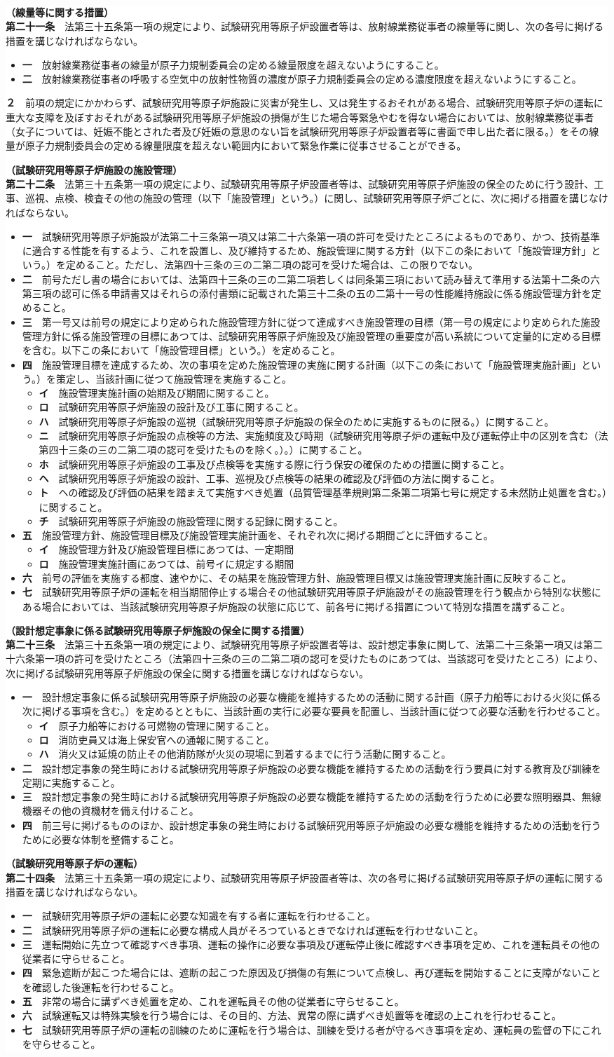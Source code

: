 **（線量等に関する措置）**  
**第二十一条**　法第三十五条第一項の規定により、試験研究用等原子炉設置者等は、放射線業務従事者の線量等に関し、次の各号に掲げる措置を講じなければならない。  
* **一**　放射線業務従事者の線量が原子力規制委員会の定める線量限度を超えないようにすること。  
* **二**　放射線業務従事者の呼吸する空気中の放射性物質の濃度が原子力規制委員会の定める濃度限度を超えないようにすること。  
  
**２**　前項の規定にかかわらず、試験研究用等原子炉施設に災害が発生し、又は発生するおそれがある場合、試験研究用等原子炉の運転に重大な支障を及ぼすおそれがある試験研究用等原子炉施設の損傷が生じた場合等緊急やむを得ない場合においては、放射線業務従事者（女子については、妊娠不能とされた者及び妊娠の意思のない旨を試験研究用等原子炉設置者等に書面で申し出た者に限る。）をその線量が原子力規制委員会の定める線量限度を超えない範囲内において緊急作業に従事させることができる。  
  
**（試験研究用等原子炉施設の施設管理）**  
**第二十二条**　法第三十五条第一項の規定により、試験研究用等原子炉設置者等は、試験研究用等原子炉施設の保全のために行う設計、工事、巡視、点検、検査その他の施設の管理（以下「施設管理」という。）に関し、試験研究用等原子炉ごとに、次に掲げる措置を講じなければならない。  
* **一**　試験研究用等原子炉施設が法第二十三条第一項又は第二十六条第一項の許可を受けたところによるものであり、かつ、技術基準に適合する性能を有するよう、これを設置し、及び維持するため、施設管理に関する方針（以下この条において「施設管理方針」という。）を定めること。ただし、法第四十三条の三の二第二項の認可を受けた場合は、この限りでない。  
* **二**　前号ただし書の場合においては、法第四十三条の三の二第二項若しくは同条第三項において読み替えて準用する法第十二条の六第三項の認可に係る申請書又はそれらの添付書類に記載された第三十二条の五の二第十一号の性能維持施設に係る施設管理方針を定めること。  
* **三**　第一号又は前号の規定により定められた施設管理方針に従つて達成すべき施設管理の目標（第一号の規定により定められた施設管理方針に係る施設管理の目標にあつては、試験研究用等原子炉施設及び施設管理の重要度が高い系統について定量的に定める目標を含む。以下この条において「施設管理目標」という。）を定めること。  
* **四**　施設管理目標を達成するため、次の事項を定めた施設管理の実施に関する計画（以下この条において「施設管理実施計画」という。）を策定し、当該計画に従つて施設管理を実施すること。  
	* **イ**　施設管理実施計画の始期及び期間に関すること。  
	* **ロ**　試験研究用等原子炉施設の設計及び工事に関すること。  
	* **ハ**　試験研究用等原子炉施設の巡視（試験研究用等原子炉施設の保全のために実施するものに限る。）に関すること。  
	* **ニ**　試験研究用等原子炉施設の点検等の方法、実施頻度及び時期（試験研究用等原子炉の運転中及び運転停止中の区別を含む（法第四十三条の三の二第二項の認可を受けたものを除く。）。）に関すること。  
	* **ホ**　試験研究用等原子炉施設の工事及び点検等を実施する際に行う保安の確保のための措置に関すること。  
	* **ヘ**　試験研究用等原子炉施設の設計、工事、巡視及び点検等の結果の確認及び評価の方法に関すること。  
	* **ト**　ヘの確認及び評価の結果を踏まえて実施すべき処置（品質管理基準規則第二条第二項第七号に規定する未然防止処置を含む。）に関すること。  
	* **チ**　試験研究用等原子炉施設の施設管理に関する記録に関すること。  
* **五**　施設管理方針、施設管理目標及び施設管理実施計画を、それぞれ次に掲げる期間ごとに評価すること。  
	* **イ**　施設管理方針及び施設管理目標にあつては、一定期間  
	* **ロ**　施設管理実施計画にあつては、前号イに規定する期間  
* **六**　前号の評価を実施する都度、速やかに、その結果を施設管理方針、施設管理目標又は施設管理実施計画に反映すること。  
* **七**　試験研究用等原子炉の運転を相当期間停止する場合その他試験研究用等原子炉施設がその施設管理を行う観点から特別な状態にある場合においては、当該試験研究用等原子炉施設の状態に応じて、前各号に掲げる措置について特別な措置を講ずること。  
  
**（設計想定事象に係る試験研究用等原子炉施設の保全に関する措置）**  
**第二十三条**　法第三十五条第一項の規定により、試験研究用等原子炉設置者等は、設計想定事象に関して、法第二十三条第一項又は第二十六条第一項の許可を受けたところ（法第四十三条の三の二第二項の認可を受けたものにあつては、当該認可を受けたところ）により、次に掲げる試験研究用等原子炉施設の保全に関する措置を講じなければならない。  
* **一**　設計想定事象に係る試験研究用等原子炉施設の必要な機能を維持するための活動に関する計画（原子力船等における火災に係る次に掲げる事項を含む。）を定めるとともに、当該計画の実行に必要な要員を配置し、当該計画に従つて必要な活動を行わせること。  
	* **イ**　原子力船等における可燃物の管理に関すること。  
	* **ロ**　消防吏員又は海上保安官への通報に関すること。  
	* **ハ**　消火又は延焼の防止その他消防隊が火災の現場に到着するまでに行う活動に関すること。  
* **二**　設計想定事象の発生時における試験研究用等原子炉施設の必要な機能を維持するための活動を行う要員に対する教育及び訓練を定期に実施すること。  
* **三**　設計想定事象の発生時における試験研究用等原子炉施設の必要な機能を維持するための活動を行うために必要な照明器具、無線機器その他の資機材を備え付けること。  
* **四**　前三号に掲げるもののほか、設計想定事象の発生時における試験研究用等原子炉施設の必要な機能を維持するための活動を行うために必要な体制を整備すること。  
  
**（試験研究用等原子炉の運転）**  
**第二十四条**　法第三十五条第一項の規定により、試験研究用等原子炉設置者等は、次の各号に掲げる試験研究用等原子炉の運転に関する措置を講じなければならない。  
* **一**　試験研究用等原子炉の運転に必要な知識を有する者に運転を行わせること。  
* **二**　試験研究用等原子炉の運転に必要な構成人員がそろつているときでなければ運転を行わせないこと。  
* **三**　運転開始に先立つて確認すべき事項、運転の操作に必要な事項及び運転停止後に確認すべき事項を定め、これを運転員その他の従業者に守らせること。  
* **四**　緊急遮断が起こつた場合には、遮断の起こつた原因及び損傷の有無について点検し、再び運転を開始することに支障がないことを確認した後運転を行わせること。  
* **五**　非常の場合に講ずべき処置を定め、これを運転員その他の従業者に守らせること。  
* **六**　試験運転又は特殊実験を行う場合には、その目的、方法、異常の際に講ずべき処置等を確認の上これを行わせること。  
* **七**　試験研究用等原子炉の運転の訓練のために運転を行う場合は、訓練を受ける者が守るべき事項を定め、運転員の監督の下にこれを守らせること。  
  